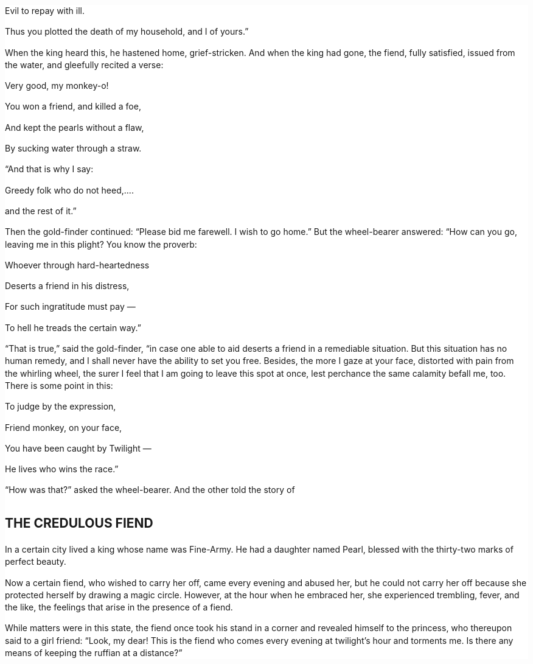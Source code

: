 Evil to repay with ill.

Thus you plotted the death of my household, and I of yours.”

When the king heard this, he hastened home, grief-stricken. And when the king had gone, the fiend, fully satisfied, issued from the water, and gleefully recited a verse:

Very good, my monkey-o\!

You won a friend, and killed a foe,

And kept the pearls without a flaw,

By sucking water through a straw.

“And that is why I say:

Greedy folk who do not heed,....

and the rest of it.”

Then the gold-finder continued: “Please bid me farewell. I wish to go home.” But the wheel-bearer answered: “How can you go, leaving me in this plight? You know the proverb:

Whoever through hard-heartedness

Deserts a friend in his distress,

For such ingratitude must pay —

To hell he treads the certain way.”

“That is true,” said the gold-finder, “in case one able to aid deserts a friend in a remediable situation. But this situation has no human remedy, and I shall never have the ability to set you free. Besides, the more I gaze at your face, distorted with pain from the whirling wheel, the surer I feel that I am going to leave this spot at once, lest perchance the same calamity befall me, too. There is some point in this:

To judge by the expression,

Friend monkey, on your face,

You have been caught by Twilight —

He lives who wins the race.”

“How was that?” asked the wheel-bearer. And the other told the story of

## THE CREDULOUS FIEND

In a certain city lived a king whose name was Fine-Army. He had a daughter named Pearl, blessed with the thirty-two marks of perfect beauty.

Now a certain fiend, who wished to carry her off, came every evening and abused her, but he could not carry her off because she protected herself by drawing a magic circle. However, at the hour when he embraced her, she experienced trembling, fever, and the like, the feelings that arise in the presence of a fiend.

While matters were in this state, the fiend once took his stand in a corner and revealed himself to the princess, who thereupon said to a girl friend: “Look, my dear\! This is the fiend who comes every evening at twilight’s hour and torments me. Is there any means of keeping the ruffian at a distance?”
